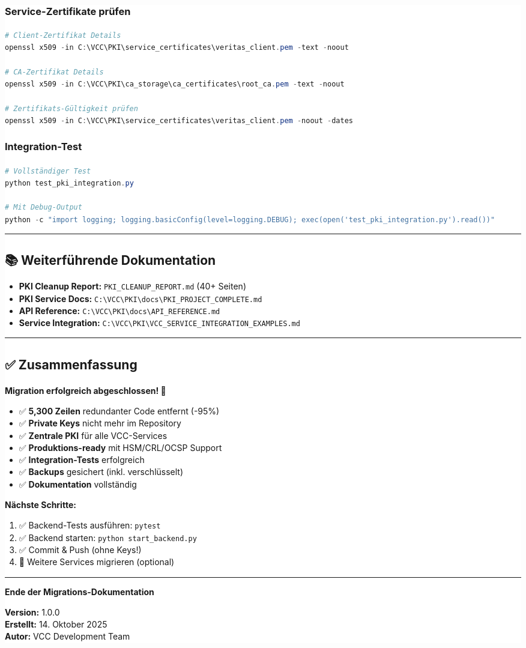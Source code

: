 ### Service-Zertifikate prüfen

```powershell
# Client-Zertifikat Details
openssl x509 -in C:\VCC\PKI\service_certificates\veritas_client.pem -text -noout

# CA-Zertifikat Details
openssl x509 -in C:\VCC\PKI\ca_storage\ca_certificates\root_ca.pem -text -noout

# Zertifikats-Gültigkeit prüfen
openssl x509 -in C:\VCC\PKI\service_certificates\veritas_client.pem -noout -dates
```

### Integration-Test

```powershell
# Vollständiger Test
python test_pki_integration.py

# Mit Debug-Output
python -c "import logging; logging.basicConfig(level=logging.DEBUG); exec(open('test_pki_integration.py').read())"
```

---

## 📚 Weiterführende Dokumentation

- **PKI Cleanup Report:** `PKI_CLEANUP_REPORT.md` (40+ Seiten)
- **PKI Service Docs:** `C:\VCC\PKI\docs\PKI_PROJECT_COMPLETE.md`
- **API Reference:** `C:\VCC\PKI\docs\API_REFERENCE.md`
- **Service Integration:** `C:\VCC\PKI\VCC_SERVICE_INTEGRATION_EXAMPLES.md`

---

## ✅ Zusammenfassung

**Migration erfolgreich abgeschlossen! 🎉**

- ✅ **5,300 Zeilen** redundanter Code entfernt (-95%)
- ✅ **Private Keys** nicht mehr im Repository
- ✅ **Zentrale PKI** für alle VCC-Services
- ✅ **Produktions-ready** mit HSM/CRL/OCSP Support
- ✅ **Integration-Tests** erfolgreich
- ✅ **Backups** gesichert (inkl. verschlüsselt)
- ✅ **Dokumentation** vollständig

**Nächste Schritte:**
1. ✅ Backend-Tests ausführen: `pytest`
2. ✅ Backend starten: `python start_backend.py`
3. ✅ Commit & Push (ohne Keys!)
4. 🎯 Weitere Services migrieren (optional)

---

**Ende der Migrations-Dokumentation**

**Version:** 1.0.0  
**Erstellt:** 14. Oktober 2025  
**Autor:** VCC Development Team
